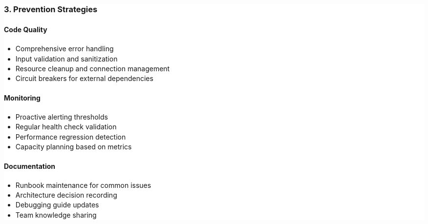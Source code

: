 ### 3. Prevention Strategies

#### Code Quality
- Comprehensive error handling
- Input validation and sanitization
- Resource cleanup and connection management
- Circuit breakers for external dependencies

#### Monitoring
- Proactive alerting thresholds
- Regular health check validation
- Performance regression detection
- Capacity planning based on metrics

#### Documentation
- Runbook maintenance for common issues
- Architecture decision recording
- Debugging guide updates
- Team knowledge sharing